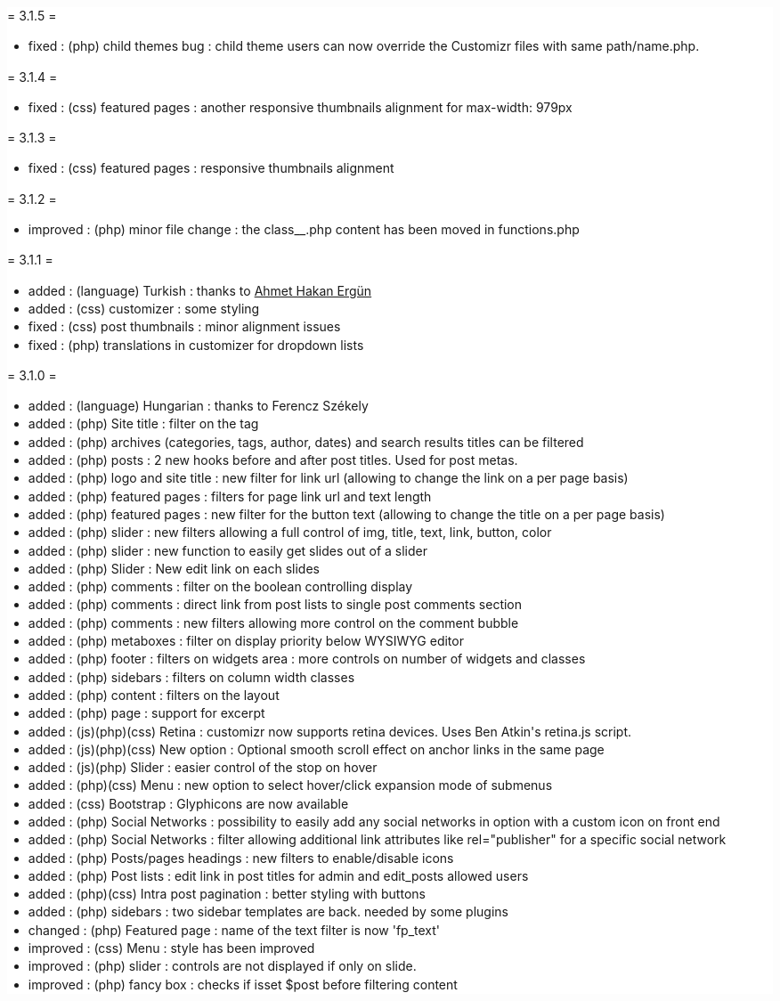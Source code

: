 
= 3.1.5 =
* fixed : (php) child themes bug : child theme users can now override the Customizr files with same path/name.php.


= 3.1.4 =
* fixed : (css) featured pages : another responsive thumbnails alignment for max-width: 979px


= 3.1.3 =
* fixed : (css) featured pages : responsive thumbnails alignment


= 3.1.2 =
* improved : (php) minor file change : the class__.php content has been moved in functions.php


= 3.1.1 =
* added : (language) Turkish : thanks to <a href="http://www.ahmethakanergun.com/">Ahmet Hakan Ergün</a>
* added : (css) customizer : some styling
* fixed : (css) post thumbnails : minor alignment issues
* fixed : (php) translations in customizer for dropdown lists


= 3.1.0 =
* added : (language) Hungarian : thanks to Ferencz Székely
* added : (php) Site title : filter on the tag
* added : (php) archives (categories, tags, author, dates) and search results titles can be filtered
* added : (php) posts : 2 new hooks before and after post titles. Used for post metas.
* added : (php) logo and site title : new filter for link url (allowing to change the link on a per page basis)
* added : (php) featured pages : filters for page link url and text length
* added : (php) featured pages : new filter for the button text (allowing to change the title on a per page basis)
* added : (php) slider : new filters allowing a full control of img, title, text, link, button, color
* added : (php) slider : new function to easily get slides out of a slider
* added : (php) Slider : New edit link on each slides
* added : (php) comments : filter on the boolean controlling display
* added : (php) comments : direct link from post lists to single post comments section
* added : (php) comments : new filters allowing more control on the comment bubble
* added : (php) metaboxes : filter on display priority below WYSIWYG editor
* added : (php) footer : filters on widgets area : more controls on number of widgets and classes
* added : (php) sidebars : filters on column width classes
* added : (php) content : filters on the layout
* added : (php) page : support for excerpt
* added : (js)(php)(css) Retina : customizr now supports retina devices. Uses Ben Atkin's retina.js script.
* added : (js)(php)(css) New option : Optional smooth scroll effect on anchor links in the same page
* added : (js)(php) Slider : easier control of the stop on hover
* added : (php)(css) Menu : new option to select hover/click expansion mode of submenus
* added : (css) Bootstrap : Glyphicons are now available
* added : (php) Social Networks : possibility to easily add any social networks in option with a custom icon on front end
* added : (php) Social Networks : filter allowing additional link attributes like rel="publisher" for a specific social network
* added : (php) Posts/pages headings : new filters to enable/disable icons
* added : (php) Post lists : edit link in post titles for admin and edit_posts allowed users
* added : (php)(css) Intra post pagination : better styling with buttons
* added : (php) sidebars : two sidebar templates are back. needed by some plugins
* changed : (php) Featured page : name of the text filter is now 'fp_text'
* improved : (css) Menu : style has been improved
* improved : (php) slider : controls are not displayed if only on slide.
* improved : (php) fancy box : checks if isset $post before filtering content